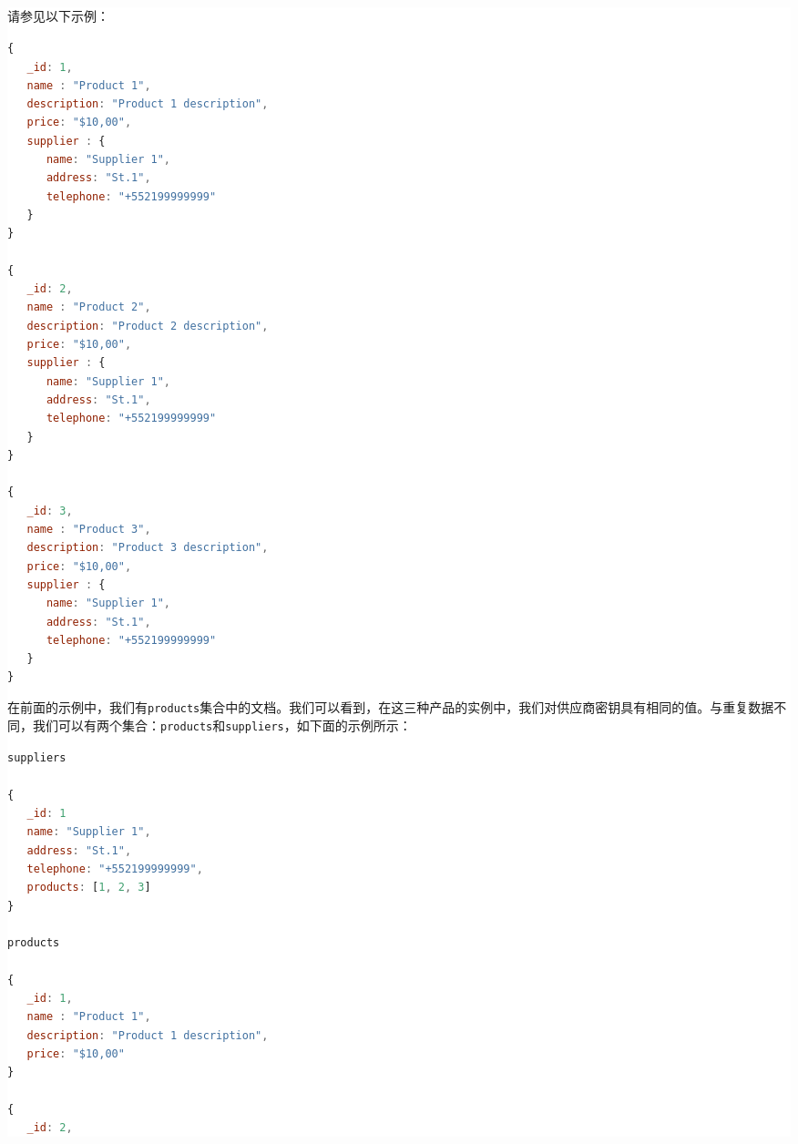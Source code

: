 请参见以下示例：

```js
{
   _id: 1,
   name : "Product 1",
   description: "Product 1 description",
   price: "$10,00",
   supplier : { 
      name: "Supplier 1", 
      address: "St.1", 
      telephone: "+552199999999" 
   }
}

{
   _id: 2,
   name : "Product 2",
   description: "Product 2 description",
   price: "$10,00",
   supplier : { 
      name: "Supplier 1", 
      address: "St.1", 
      telephone: "+552199999999" 
   }
}

{
   _id: 3,
   name : "Product 3",
   description: "Product 3 description",
   price: "$10,00",
   supplier : { 
      name: "Supplier 1", 
      address: "St.1", 
      telephone: "+552199999999" 
   }
}
```

在前面的示例中，我们有`products`集合中的文档。我们可以看到，在这三种产品的实例中，我们对供应商密钥具有相同的值。与重复数据不同，我们可以有两个集合：`products`和`suppliers`，如下面的示例所示：

```js
suppliers

{
   _id: 1
   name: "Supplier 1", 
   address: "St.1", 
   telephone: "+552199999999",
   products: [1, 2, 3]
}

products 

{
   _id: 1,
   name : "Product 1",
   description: "Product 1 description",
   price: "$10,00"
}

{
   _id: 2,
```